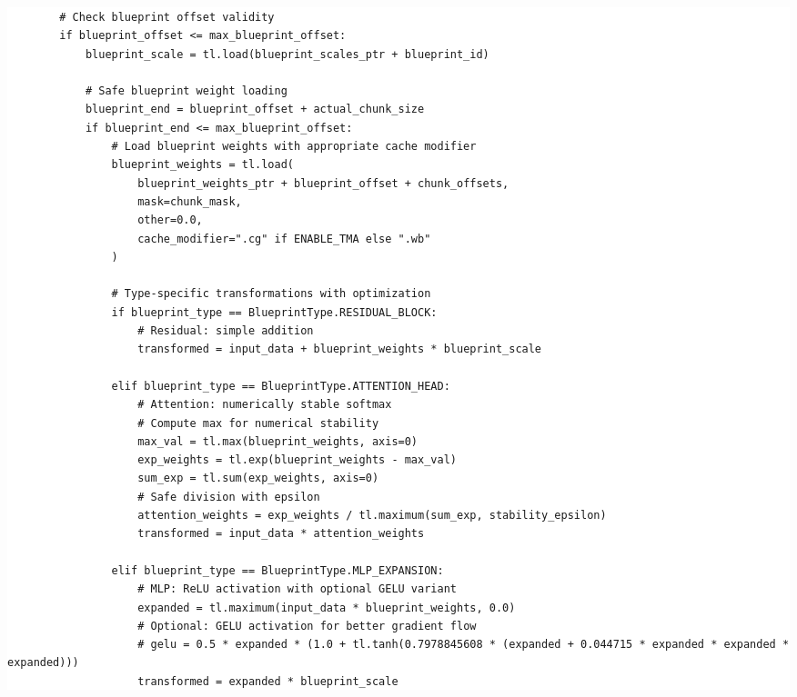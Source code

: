             # Check blueprint offset validity
            if blueprint_offset <= max_blueprint_offset:
                blueprint_scale = tl.load(blueprint_scales_ptr + blueprint_id)
                
                # Safe blueprint weight loading
                blueprint_end = blueprint_offset + actual_chunk_size
                if blueprint_end <= max_blueprint_offset:
                    # Load blueprint weights with appropriate cache modifier
                    blueprint_weights = tl.load(
                        blueprint_weights_ptr + blueprint_offset + chunk_offsets,
                        mask=chunk_mask,
                        other=0.0,
                        cache_modifier=".cg" if ENABLE_TMA else ".wb"
                    )
                    
                    # Type-specific transformations with optimization
                    if blueprint_type == BlueprintType.RESIDUAL_BLOCK:
                        # Residual: simple addition
                        transformed = input_data + blueprint_weights * blueprint_scale
                        
                    elif blueprint_type == BlueprintType.ATTENTION_HEAD:
                        # Attention: numerically stable softmax
                        # Compute max for numerical stability
                        max_val = tl.max(blueprint_weights, axis=0)
                        exp_weights = tl.exp(blueprint_weights - max_val)
                        sum_exp = tl.sum(exp_weights, axis=0)
                        # Safe division with epsilon
                        attention_weights = exp_weights / tl.maximum(sum_exp, stability_epsilon)
                        transformed = input_data * attention_weights
                        
                    elif blueprint_type == BlueprintType.MLP_EXPANSION:
                        # MLP: ReLU activation with optional GELU variant
                        expanded = tl.maximum(input_data * blueprint_weights, 0.0)
                        # Optional: GELU activation for better gradient flow
                        # gelu = 0.5 * expanded * (1.0 + tl.tanh(0.7978845608 * (expanded + 0.044715 * expanded * expanded * expanded)))
                        transformed = expanded * blueprint_scale
                        